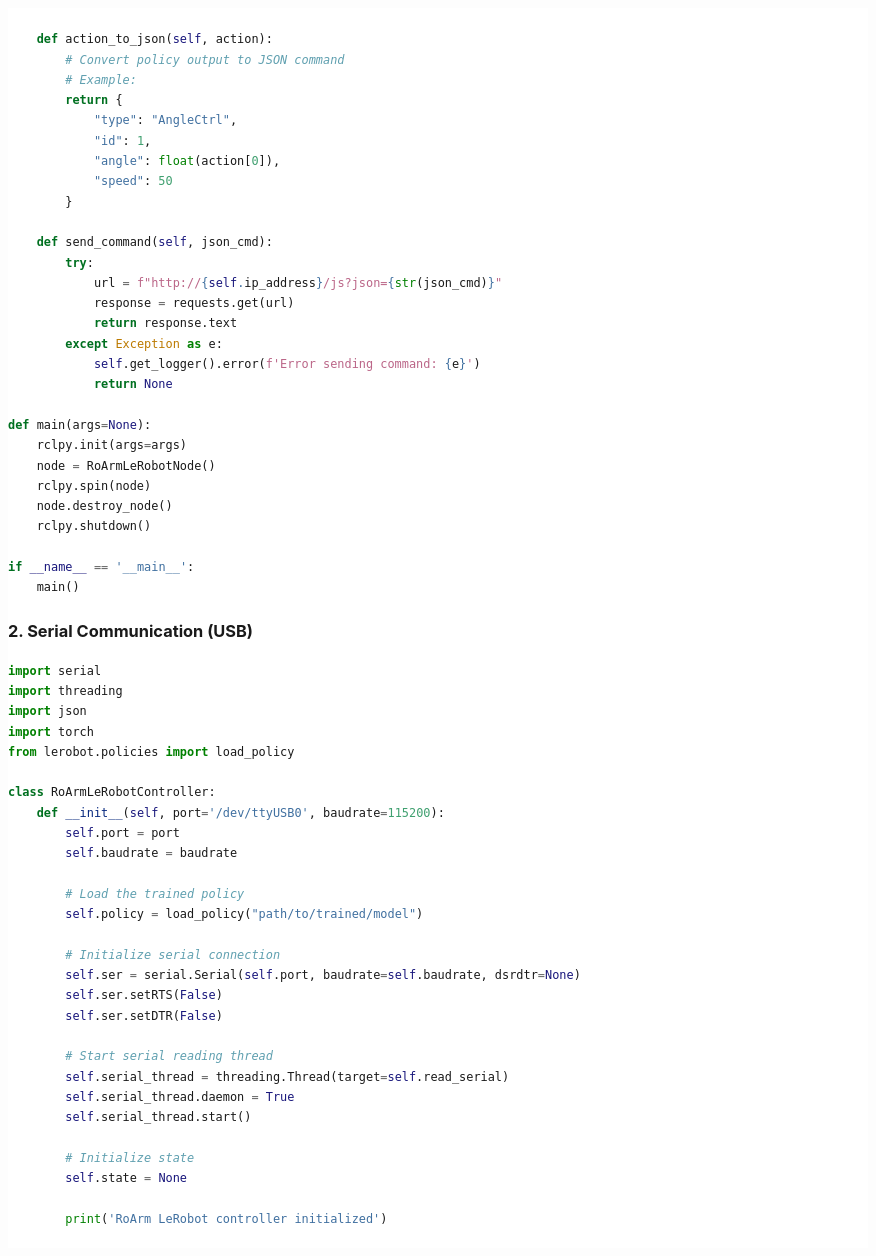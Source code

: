 ```python
    
    def action_to_json(self, action):
        # Convert policy output to JSON command
        # Example:
        return {
            "type": "AngleCtrl",
            "id": 1,
            "angle": float(action[0]),
            "speed": 50
        }
    
    def send_command(self, json_cmd):
        try:
            url = f"http://{self.ip_address}/js?json={str(json_cmd)}"
            response = requests.get(url)
            return response.text
        except Exception as e:
            self.get_logger().error(f'Error sending command: {e}')
            return None

def main(args=None):
    rclpy.init(args=args)
    node = RoArmLeRobotNode()
    rclpy.spin(node)
    node.destroy_node()
    rclpy.shutdown()

if __name__ == '__main__':
    main()
```

### 2. Serial Communication (USB)

```python
import serial
import threading
import json
import torch
from lerobot.policies import load_policy

class RoArmLeRobotController:
    def __init__(self, port='/dev/ttyUSB0', baudrate=115200):
        self.port = port
        self.baudrate = baudrate
        
        # Load the trained policy
        self.policy = load_policy("path/to/trained/model")
        
        # Initialize serial connection
        self.ser = serial.Serial(self.port, baudrate=self.baudrate, dsrdtr=None)
        self.ser.setRTS(False)
        self.ser.setDTR(False)
        
        # Start serial reading thread
        self.serial_thread = threading.Thread(target=self.read_serial)
        self.serial_thread.daemon = True
        self.serial_thread.start()
        
        # Initialize state
        self.state = None
        
        print('RoArm LeRobot controller initialized')
    
```